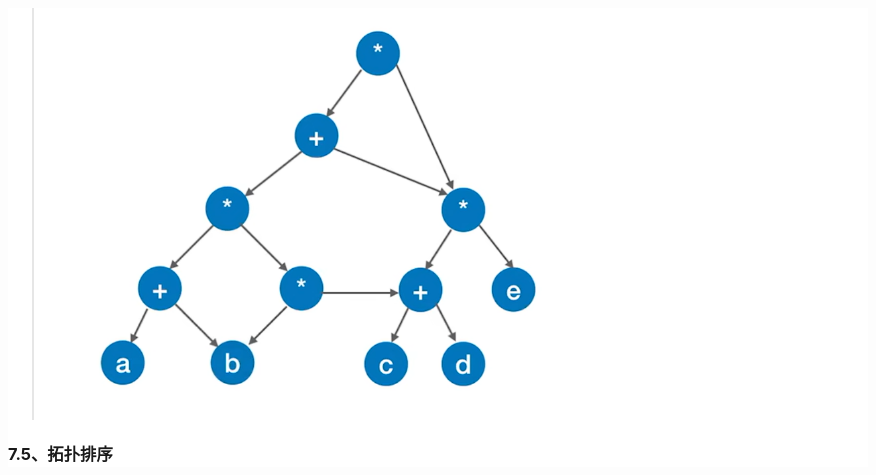 > <img src="(数据结构-图).assets/image-20221114211859395.png" alt="image-20221114211859395" style="zoom:67%;" /> 
>
> 

 





### 7.5、拓扑排序
